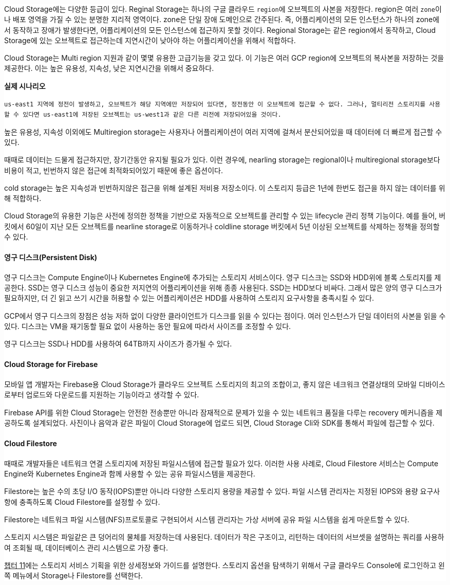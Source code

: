 Cloud Storage에는 다양한 등급이 있다. Reginal Storage는 하나의 구글 클라우드 `region`에 오브젝트의 사본을 저장한다. region은 여러 `zone`이나 배포 영역을 가질 수 있는 분명한 지리적 영역이다. zone은 단일 장애 도메인으로 간주된다. 즉, 어플리케이션의 모든 인스턴스가 하나의 zone에서 동작하고 장애가 발생한다면, 어플리케이션의 모든 인스턴스에 접근하지 못할 것이다. Regional Storage는 같은 region에서 동작하고, Cloud Storage에 있는 오브젝트로 접근하는데 지연시간이 낮아야 하는 어플리케이션을 위해서 적합하다.

Cloud Storage는 Multi region 지원과 같이 몇몇 유용한 고급기능을 갖고 있다. 이 기능은 여러 GCP region에 오브젝트의 복사본을 저장하는 것을 제공한다. 이는 높은 유용성, 지속성, 낮은 지연시간을 위해서 중요하다.

**실제 시나리오**
```text
us-east1 지역에 정전이 발생하고, 오브젝트가 해당 지역에만 저장되어 있다면, 정전동안 이 오브젝트에 접근할 수 없다. 그러나, 멀티리전 스토리지를 사용할 수 있다면 us-east1에 저장된 오브젝트는 us-west1과 같은 다른 리전에 저장되어있을 것이다.
```

높은 유용성, 지속성 이외에도 Multiregion storage는 사용자나 어플리케이션이 여러 지역에 걸쳐서 분산되어있을 때 데이터에 더 빠르게 접근할 수 있다. 

때때로 데이터는 드물게 접근하지만, 장기간동안 유지될 필요가 있다. 이런 경우에, nearling storage는 regional이나 multiregional storage보다 비용이 적고, 빈번하지 않은 접근에 최적화되어있기 때문에 좋은 옵션이다.

cold storage는 높은 지속성과 빈번하지않은 접근을 위해 설계된 저비용 저장소이다. 이 스토리지 등급은 1년에 한번도 접근을 하지 않는 데이터를 위해 적합하다.

Cloud Storage의 유용한 기능은 사전에 정의한 정책을 기반으로 자동적으로 오브젝트를 관리할 수 있는 lifecycle 관리 정책 기능이다. 예를 들어, 버킷에서 60일이 지난 모든 오브젝트를 nearline storage로 이동하거나 coldline storage 버킷에서 5년 이상된 오브젝트를 삭제하는 정책을 정의할 수 있다.

#### 영구 디스크(Persistent Disk)

영구 디스크는 Compute Engine이나 Kubernetes Engine에 추가되는 스토리지 서비스이다. 영구 디스크는 SSD와 HDD위에 블록 스토리지를 제공한다. SSD는 영구 디스크 성능이 중요한 저지연의 어플리케이션을 위해 종종 사용된다. SSD는 HDD보다 비싸다. 그래서 많은 양의 영구 디스크가 필요하지만, 더 긴 읽고 쓰기 시간을 허용할 수 있는 어플리케이션은 HDD를 사용하여 스토리지 요구사항을 충족시킬 수 있다.

GCP에서 영구 디스크의 장점은 성능 저하 없이 다양한 클라이언트가 디스크를 읽을 수 있다는 점이다. 여러 인스턴스가 단일 데이터의 사본을 읽을 수 있다. 디스크는 VM을 재기동할 필요 없이 사용하는 동안 필요에 따라서 사이즈를 조정할 수 있다.

영구 디스크는 SSD나 HDD를 사용하여 64TB까지 사이즈가 증가될 수 있다.

#### Cloud Storage for Firebase

모바일 앱 개발자는 Firebase용 Cloud Storage가 클라우드 오브젝트 스토리지의 최고의 조합이고, 좋지 않은 네크워크 연결상태의 모바일 디바이스로부터 업로드와 다운로드를 지원하는 기능이라고 생각할 수 있다.

Firebase API를 위한 Cloud Storage는 안전한 전송뿐만 아니라 잠재적으로 문제가 있을 수 있는 네트워크 품질을 다루는 recovery 메커니즘을 제공하도록 설계되었다. 사진이나 음악과 같은 파일이 Cloud Storage에 업로드 되면, Cloud Storage Cli와 SDK를 통해서 파일에 접근할 수 있다.

#### Cloud Filestore

때때로 개발자들은 네트워크 연결 스토리지에 저장된 파일시스템에 접근할 필요가 있다. 이러한 사용 사례로, Cloud Filestore 서비스는 Compute Engine와 Kubernetes Engine과 함께 사용할 수 있는 공유 파일시스템을 제공한다. 

Filestore는 높은 수의 초당 I/O 동작(IOPS)뿐만 아니라 다양한 스토리지 용량을 제공할 수 있다. 파일 시스템 관리자는 지정된 IOPS와 용량 요구사항에 충족하도록 Cloud Filestore를 설정할 수 있다.

Filestore는 네트워크 파일 시스템(NFS)프로토콜로 구현되어서 시스템 관리자는 가상 서버에 공유 파일 시스템을 쉽게 마운트할 수 있다.

스토리지 시스템은 파일같은 큰 덩어리의 물체를 저장하는데 사용된다. 데이터가 작은 구조이고, 리턴하는 데이터의 서브셋을 설명하는 쿼리를 사용하여 조회될 때, 데이터베이스 관리 시스템으로 가장 좋다.

[챕터 11](./Chapter_11.md)에는 스토리지 서비스 기획을 위한 상세정보와 가이드를 설명한다. 스토리지 옵션을 탐색하기 위해서 구글 클라우드 Console에 로그인하고 왼쪽 메뉴에서 Storage나 Filestore를 선택한다.
